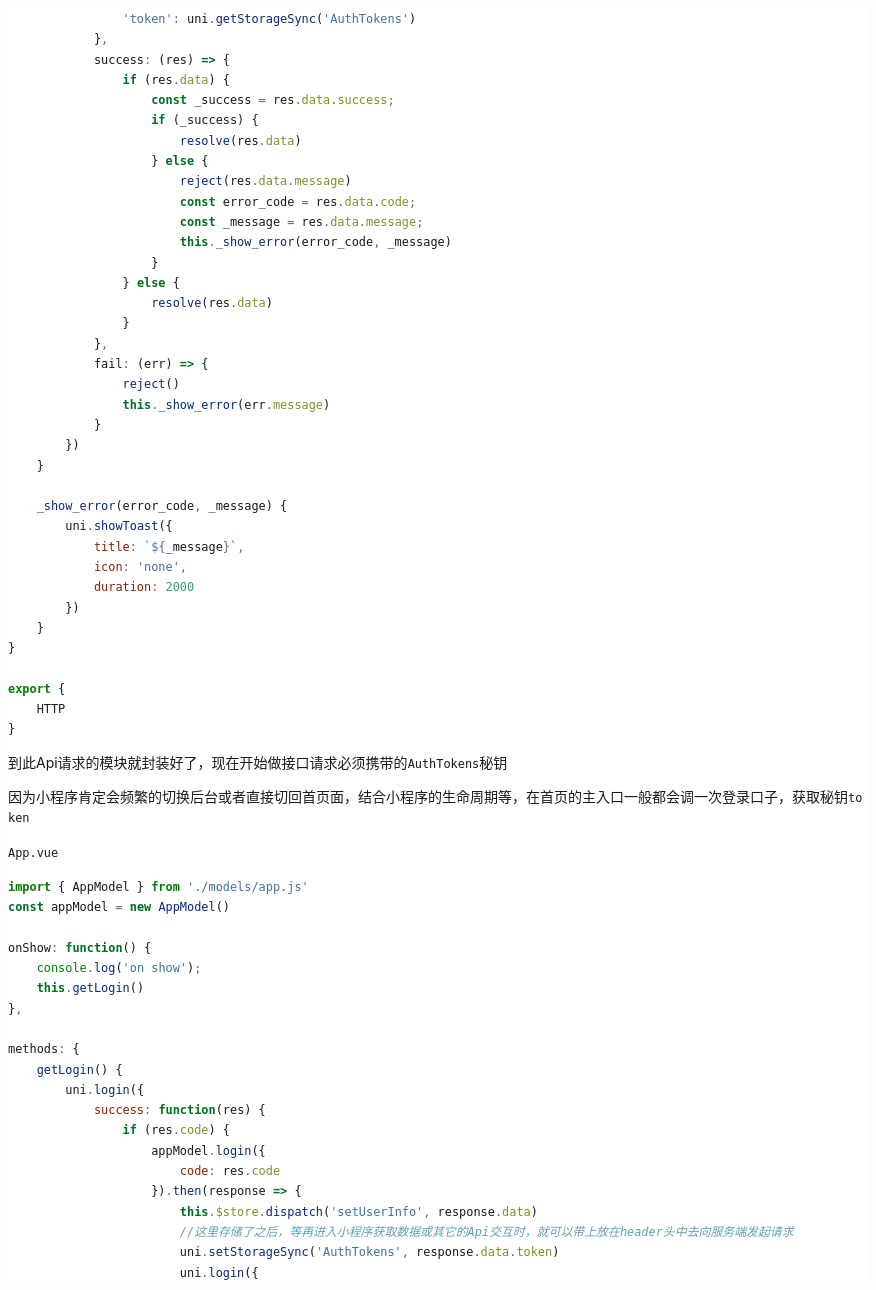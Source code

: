 ```js
				'token': uni.getStorageSync('AuthTokens')
			},
			success: (res) => {
				if (res.data) {
					const _success = res.data.success;
					if (_success) {
						resolve(res.data)
					} else {
						reject(res.data.message)
						const error_code = res.data.code;
						const _message = res.data.message;
						this._show_error(error_code, _message)
					}
				} else {
					resolve(res.data)
				}
			},
			fail: (err) => {
				reject()
				this._show_error(err.message)
			}
		})
	}

	_show_error(error_code, _message) {
		uni.showToast({
			title: `${_message}`,
			icon: 'none',
			duration: 2000
		})
	}
}

export {
    HTTP
}
```
到此Api请求的模块就封装好了，现在开始做接口请求必须携带的`AuthTokens`秘钥

因为小程序肯定会频繁的切换后台或者直接切回首页面，结合小程序的生命周期等，在首页的主入口一般都会调一次登录口子，获取秘钥`token`

`App.vue`

```js
import { AppModel } from './models/app.js'
const appModel = new AppModel()

onShow: function() {
    console.log('on show');
    this.getLogin()
},

methods: {
    getLogin() {
        uni.login({
            success: function(res) {
                if (res.code) {
                    appModel.login({
                        code: res.code
                    }).then(response => {
                        this.$store.dispatch('setUserInfo', response.data)
                        //这里存储了之后，等再进入小程序获取数据或其它的Api交互时，就可以带上放在header头中去向服务端发起请求
                        uni.setStorageSync('AuthTokens', response.data.token)
                        uni.login({
```